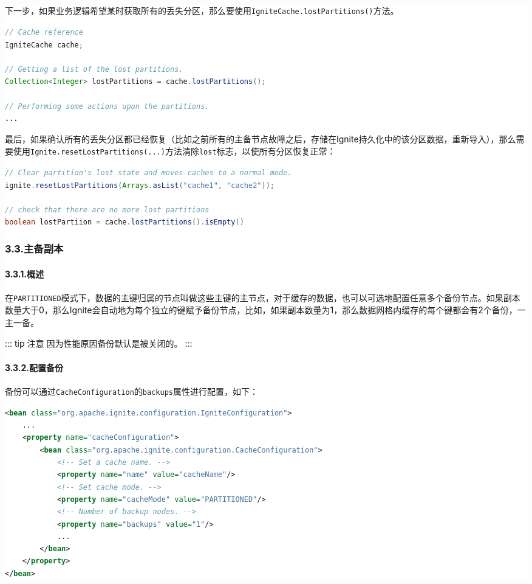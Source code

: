 ```java
```
下一步，如果业务逻辑希望某时获取所有的丢失分区，那么要使用`IgniteCache.lostPartitions()`方法。
```java
// Cache reference
IgniteCache cache;

// Getting a list of the lost partitions.
Collection<Integer> lostPartitions = cache.lostPartitions();

// Performing some actions upon the partitions.
...
```
最后，如果确认所有的丢失分区都已经恢复（比如之前所有的主备节点故障之后，存储在Ignite持久化中的该分区数据，重新导入），那么需要使用`Ignite.resetLostPartitions(...)`方法清除`lost`标志，以使所有分区恢复正常：
```java
// Clear partition's lost state and moves caches to a normal mode.
ignite.resetLostPartitions(Arrays.asList("cache1", "cache2"));

// check that there are no more lost partitions
boolean lostPartiion = cache.lostPartitions().isEmpty()
```
### 3.3.主备副本
#### 3.3.1.概述
在`PARTITIONED`模式下，数据的主键归属的节点叫做这些主键的主节点，对于缓存的数据，也可以可选地配置任意多个备份节点。如果副本数量大于0，那么Ignite会自动地为每个独立的键赋予备份节点，比如，如果副本数量为1，那么数据网格内缓存的每个键都会有2个备份，一主一备。

::: tip 注意
因为性能原因备份默认是被关闭的。
:::

#### 3.3.2.配置备份
备份可以通过`CacheConfiguration`的`backups`属性进行配置，如下：

<code-group>
<code-block title="XML">

```xml
<bean class="org.apache.ignite.configuration.IgniteConfiguration">
    ...
    <property name="cacheConfiguration">
        <bean class="org.apache.ignite.configuration.CacheConfiguration">
            <!-- Set a cache name. -->
            <property name="name" value="cacheName"/>
            <!-- Set cache mode. -->
            <property name="cacheMode" value="PARTITIONED"/>
            <!-- Number of backup nodes. -->
            <property name="backups" value="1"/>
            ...
        </bean>
    </property>
</bean>
```
</code-block>
